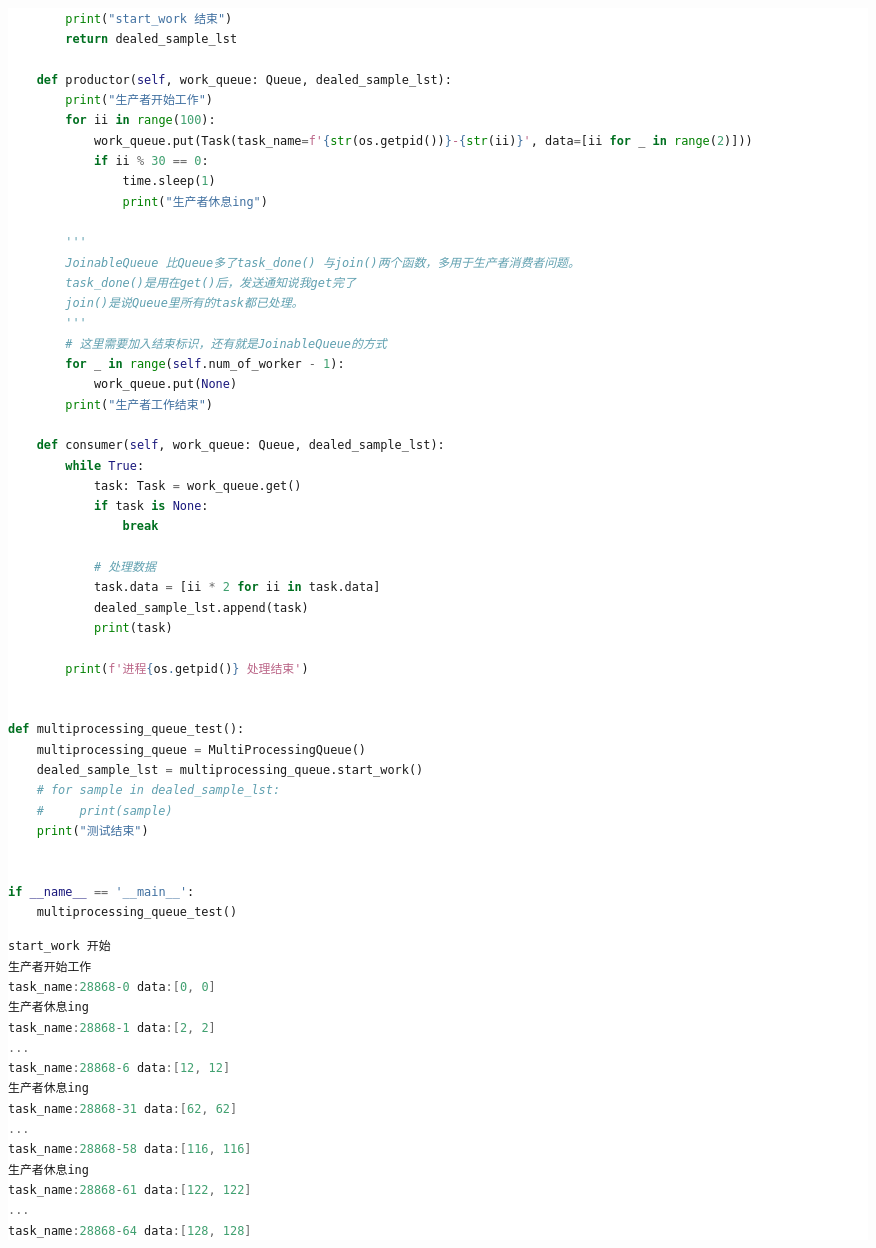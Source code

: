 ```python
        print("start_work 结束")
        return dealed_sample_lst

    def productor(self, work_queue: Queue, dealed_sample_lst):
        print("生产者开始工作")
        for ii in range(100):
            work_queue.put(Task(task_name=f'{str(os.getpid())}-{str(ii)}', data=[ii for _ in range(2)]))
            if ii % 30 == 0:
                time.sleep(1)
                print("生产者休息ing")

        '''
        JoinableQueue 比Queue多了task_done() 与join()两个函数，多用于生产者消费者问题。
        task_done()是用在get()后，发送通知说我get完了
        join()是说Queue里所有的task都已处理。
        '''
        # 这里需要加入结束标识，还有就是JoinableQueue的方式
        for _ in range(self.num_of_worker - 1):
            work_queue.put(None)
        print("生产者工作结束")

    def consumer(self, work_queue: Queue, dealed_sample_lst):
        while True:
            task: Task = work_queue.get()
            if task is None:
                break

            # 处理数据
            task.data = [ii * 2 for ii in task.data]
            dealed_sample_lst.append(task)
            print(task)

        print(f'进程{os.getpid()} 处理结束')


def multiprocessing_queue_test():
    multiprocessing_queue = MultiProcessingQueue()
    dealed_sample_lst = multiprocessing_queue.start_work()
    # for sample in dealed_sample_lst:
    #     print(sample)
    print("测试结束")


if __name__ == '__main__':
    multiprocessing_queue_test()
```

```powershell
start_work 开始
生产者开始工作
task_name:28868-0 data:[0, 0]
生产者休息ing
task_name:28868-1 data:[2, 2]
...
task_name:28868-6 data:[12, 12]
生产者休息ing
task_name:28868-31 data:[62, 62]
...
task_name:28868-58 data:[116, 116]
生产者休息ing
task_name:28868-61 data:[122, 122]
...
task_name:28868-64 data:[128, 128]
```